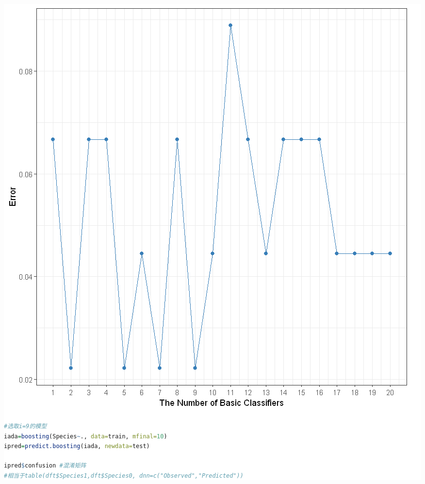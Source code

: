 ![png](/assets/images/201906DataMining/output_148_2.png)



```R
#选取i=9的模型
iada=boosting(Species~., data=train, mfinal=10)
ipred=predict.boosting(iada, newdata=test)

ipred$confusion #混淆矩阵
#相当于table(dft$Species1,dft$Species0, dnn=c("Observed","Predicted"))
```
